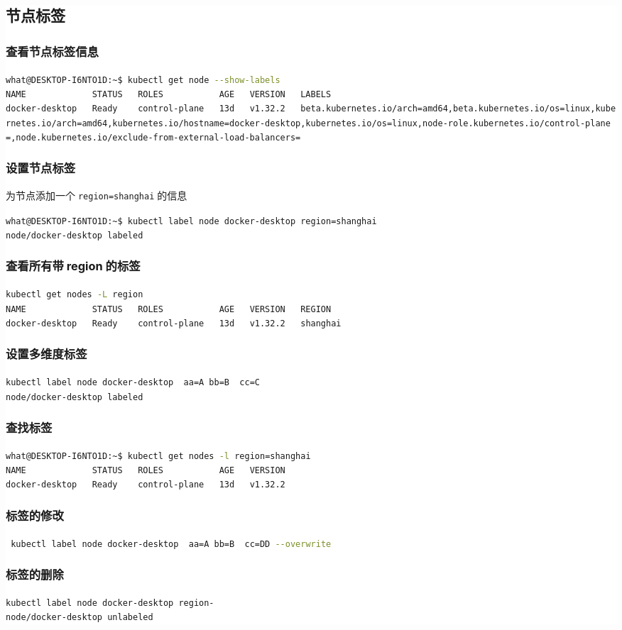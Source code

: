 ## 节点标签

### 查看节点标签信息

```bash
what@DESKTOP-I6NTO1D:~$ kubectl get node --show-labels
NAME             STATUS   ROLES           AGE   VERSION   LABELS
docker-desktop   Ready    control-plane   13d   v1.32.2   beta.kubernetes.io/arch=amd64,beta.kubernetes.io/os=linux,kubernetes.io/arch=amd64,kubernetes.io/hostname=docker-desktop,kubernetes.io/os=linux,node-role.kubernetes.io/control-plane=,node.kubernetes.io/exclude-from-external-load-balancers=
```
### 设置节点标签

为节点添加一个 `region=shanghai` 的信息
```bash
what@DESKTOP-I6NTO1D:~$ kubectl label node docker-desktop region=shanghai
node/docker-desktop labeled
```
### 查看所有带 region 的标签

```bash
kubectl get nodes -L region
NAME             STATUS   ROLES           AGE   VERSION   REGION
docker-desktop   Ready    control-plane   13d   v1.32.2   shanghai
```



### 设置多维度标签

```bash
kubectl label node docker-desktop  aa=A bb=B  cc=C
node/docker-desktop labeled
```


### 查找标签
```bash
what@DESKTOP-I6NTO1D:~$ kubectl get nodes -l region=shanghai
NAME             STATUS   ROLES           AGE   VERSION
docker-desktop   Ready    control-plane   13d   v1.32.2
```



### 标签的修改

```bash
 kubectl label node docker-desktop  aa=A bb=B  cc=DD --overwrite
```


### 标签的删除

```bash
kubectl label node docker-desktop region-
node/docker-desktop unlabeled
```
